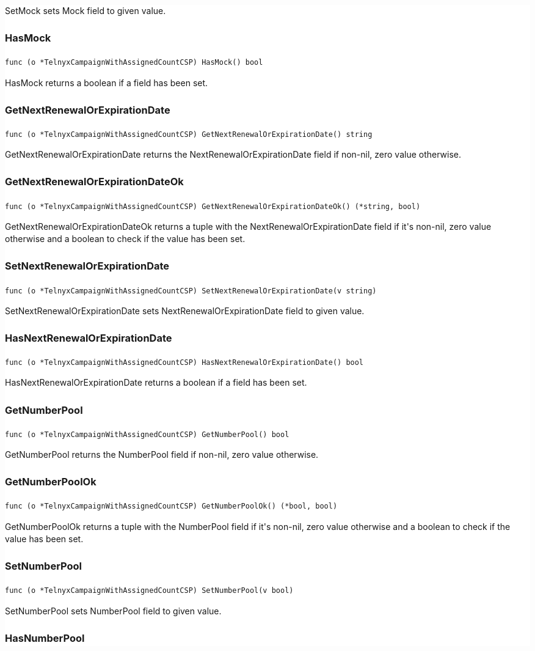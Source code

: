 SetMock sets Mock field to given value.

### HasMock

`func (o *TelnyxCampaignWithAssignedCountCSP) HasMock() bool`

HasMock returns a boolean if a field has been set.

### GetNextRenewalOrExpirationDate

`func (o *TelnyxCampaignWithAssignedCountCSP) GetNextRenewalOrExpirationDate() string`

GetNextRenewalOrExpirationDate returns the NextRenewalOrExpirationDate field if non-nil, zero value otherwise.

### GetNextRenewalOrExpirationDateOk

`func (o *TelnyxCampaignWithAssignedCountCSP) GetNextRenewalOrExpirationDateOk() (*string, bool)`

GetNextRenewalOrExpirationDateOk returns a tuple with the NextRenewalOrExpirationDate field if it's non-nil, zero value otherwise
and a boolean to check if the value has been set.

### SetNextRenewalOrExpirationDate

`func (o *TelnyxCampaignWithAssignedCountCSP) SetNextRenewalOrExpirationDate(v string)`

SetNextRenewalOrExpirationDate sets NextRenewalOrExpirationDate field to given value.

### HasNextRenewalOrExpirationDate

`func (o *TelnyxCampaignWithAssignedCountCSP) HasNextRenewalOrExpirationDate() bool`

HasNextRenewalOrExpirationDate returns a boolean if a field has been set.

### GetNumberPool

`func (o *TelnyxCampaignWithAssignedCountCSP) GetNumberPool() bool`

GetNumberPool returns the NumberPool field if non-nil, zero value otherwise.

### GetNumberPoolOk

`func (o *TelnyxCampaignWithAssignedCountCSP) GetNumberPoolOk() (*bool, bool)`

GetNumberPoolOk returns a tuple with the NumberPool field if it's non-nil, zero value otherwise
and a boolean to check if the value has been set.

### SetNumberPool

`func (o *TelnyxCampaignWithAssignedCountCSP) SetNumberPool(v bool)`

SetNumberPool sets NumberPool field to given value.

### HasNumberPool
